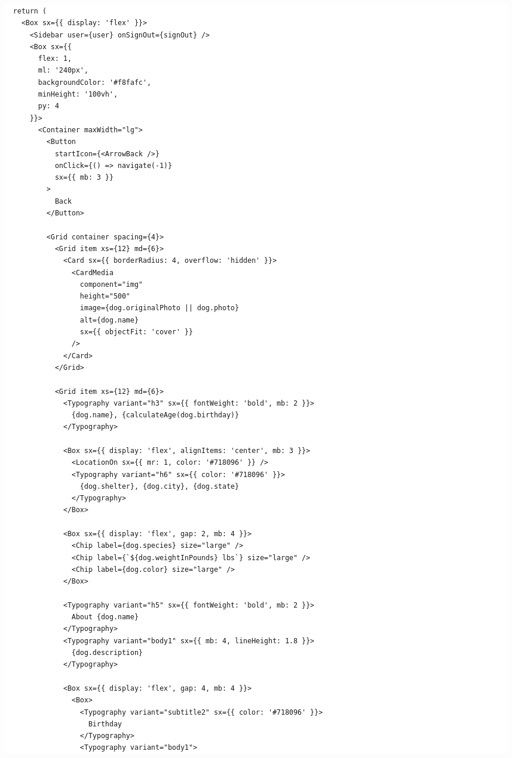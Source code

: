 ```tsx
  return (
    <Box sx={{ display: 'flex' }}>
      <Sidebar user={user} onSignOut={signOut} />
      <Box sx={{
        flex: 1,
        ml: '240px',
        backgroundColor: '#f8fafc',
        minHeight: '100vh',
        py: 4
      }}>
        <Container maxWidth="lg">
          <Button
            startIcon={<ArrowBack />}
            onClick={() => navigate(-1)}
            sx={{ mb: 3 }}
          >
            Back
          </Button>

          <Grid container spacing={4}>
            <Grid item xs={12} md={6}>
              <Card sx={{ borderRadius: 4, overflow: 'hidden' }}>
                <CardMedia
                  component="img"
                  height="500"
                  image={dog.originalPhoto || dog.photo}
                  alt={dog.name}
                  sx={{ objectFit: 'cover' }}
                />
              </Card>
            </Grid>

            <Grid item xs={12} md={6}>
              <Typography variant="h3" sx={{ fontWeight: 'bold', mb: 2 }}>
                {dog.name}, {calculateAge(dog.birthday)}
              </Typography>

              <Box sx={{ display: 'flex', alignItems: 'center', mb: 3 }}>
                <LocationOn sx={{ mr: 1, color: '#718096' }} />
                <Typography variant="h6" sx={{ color: '#718096' }}>
                  {dog.shelter}, {dog.city}, {dog.state}
                </Typography>
              </Box>

              <Box sx={{ display: 'flex', gap: 2, mb: 4 }}>
                <Chip label={dog.species} size="large" />
                <Chip label={`${dog.weightInPounds} lbs`} size="large" />
                <Chip label={dog.color} size="large" />
              </Box>

              <Typography variant="h5" sx={{ fontWeight: 'bold', mb: 2 }}>
                About {dog.name}
              </Typography>
              <Typography variant="body1" sx={{ mb: 4, lineHeight: 1.8 }}>
                {dog.description}
              </Typography>

              <Box sx={{ display: 'flex', gap: 4, mb: 4 }}>
                <Box>
                  <Typography variant="subtitle2" sx={{ color: '#718096' }}>
                    Birthday
                  </Typography>
                  <Typography variant="body1">
```
